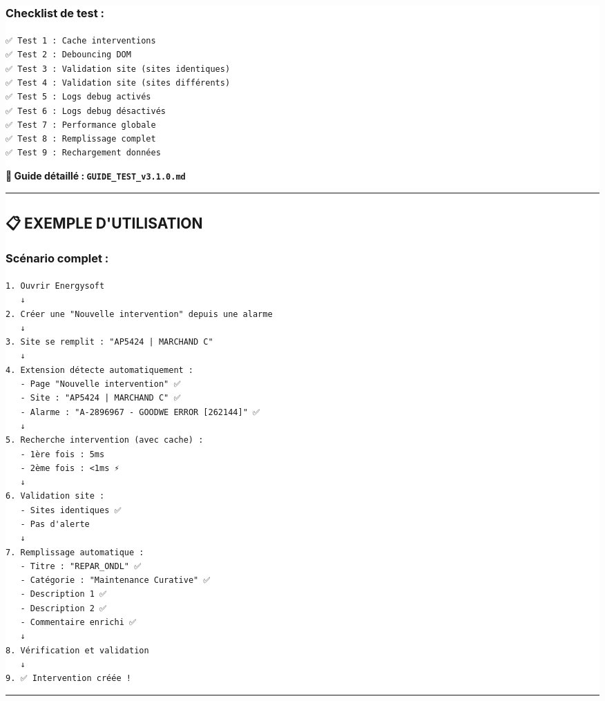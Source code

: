 ### **Checklist de test :**
```
✅ Test 1 : Cache interventions
✅ Test 2 : Debouncing DOM
✅ Test 3 : Validation site (sites identiques)
✅ Test 4 : Validation site (sites différents)
✅ Test 5 : Logs debug activés
✅ Test 6 : Logs debug désactivés
✅ Test 7 : Performance globale
✅ Test 8 : Remplissage complet
✅ Test 9 : Rechargement données
```

**📖 Guide détaillé : `GUIDE_TEST_v3.1.0.md`**

---

## 📋 **EXEMPLE D'UTILISATION**

### **Scénario complet :**
```
1. Ouvrir Energysoft
   ↓
2. Créer une "Nouvelle intervention" depuis une alarme
   ↓
3. Site se remplit : "AP5424 | MARCHAND C"
   ↓
4. Extension détecte automatiquement :
   - Page "Nouvelle intervention" ✅
   - Site : "AP5424 | MARCHAND C" ✅
   - Alarme : "A-2896967 - GOODWE ERROR [262144]" ✅
   ↓
5. Recherche intervention (avec cache) :
   - 1ère fois : 5ms
   - 2ème fois : <1ms ⚡
   ↓
6. Validation site :
   - Sites identiques ✅
   - Pas d'alerte
   ↓
7. Remplissage automatique :
   - Titre : "REPAR_ONDL" ✅
   - Catégorie : "Maintenance Curative" ✅
   - Description 1 ✅
   - Description 2 ✅
   - Commentaire enrichi ✅
   ↓
8. Vérification et validation
   ↓
9. ✅ Intervention créée !
```

---